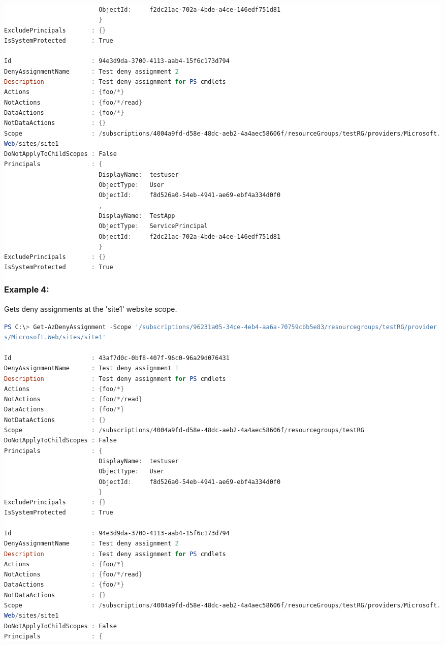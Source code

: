 ```powershell
                          ObjectId:     f2dc21ac-702a-4bde-a4ce-146edf751d81
                          }
ExcludePrincipals       : {}
IsSystemProtected       : True

Id                      : 94e3d9da-3700-4113-aab4-15f6c173d794
DenyAssignmentName      : Test deny assignment 2
Description             : Test deny assignment for PS cmdlets
Actions                 : {foo/*}
NotActions              : {foo/*/read}
DataActions             : {foo/*}
NotDataActions          : {}
Scope                   : /subscriptions/4004a9fd-d58e-48dc-aeb2-4a4aec58606f/resourceGroups/testRG/providers/Microsoft.Web/sites/site1
DoNotApplyToChildScopes : False
Principals              : {
                          DisplayName:  testuser
                          ObjectType:   User
                          ObjectId:     f8d526a0-54eb-4941-ae69-ebf4a334d0f0
                          ,
                          DisplayName:  TestApp
                          ObjectType:   ServicePrincipal
                          ObjectId:     f2dc21ac-702a-4bde-a4ce-146edf751d81
                          }
ExcludePrincipals       : {}
IsSystemProtected       : True
```

### Example 4: 

Gets deny assignments at the 'site1' website scope.

```powershell
PS C:\> Get-AzDenyAssignment -Scope '/subscriptions/96231a05-34ce-4eb4-aa6a-70759cbb5e83/resourcegroups/testRG/providers/Microsoft.Web/sites/site1'

Id                      : 43af7d0c-0bf8-407f-96c0-96a29d076431
DenyAssignmentName      : Test deny assignment 1
Description             : Test deny assignment for PS cmdlets
Actions                 : {foo/*}
NotActions              : {foo/*/read}
DataActions             : {foo/*}
NotDataActions          : {}
Scope                   : /subscriptions/4004a9fd-d58e-48dc-aeb2-4a4aec58606f/resourcegroups/testRG
DoNotApplyToChildScopes : False
Principals              : {
                          DisplayName:  testuser
                          ObjectType:   User
                          ObjectId:     f8d526a0-54eb-4941-ae69-ebf4a334d0f0
                          }
ExcludePrincipals       : {}
IsSystemProtected       : True

Id                      : 94e3d9da-3700-4113-aab4-15f6c173d794
DenyAssignmentName      : Test deny assignment 2
Description             : Test deny assignment for PS cmdlets
Actions                 : {foo/*}
NotActions              : {foo/*/read}
DataActions             : {foo/*}
NotDataActions          : {}
Scope                   : /subscriptions/4004a9fd-d58e-48dc-aeb2-4a4aec58606f/resourceGroups/testRG/providers/Microsoft.Web/sites/site1
DoNotApplyToChildScopes : False
Principals              : {
```